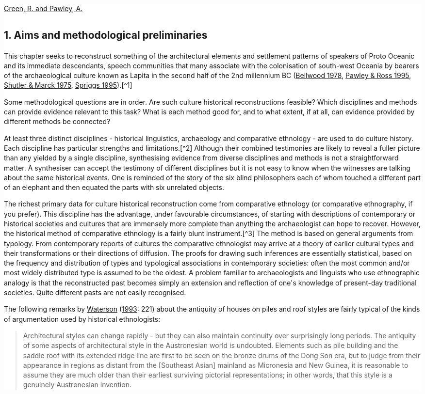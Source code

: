 [Green, R. and Pawley, A.](.smallcaps)


<a id="s-1"></a>

## 1. Aims and methodological preliminaries


This chapter seeks to reconstruct something of the architectural elements and settlement patterns of speakers of Proto Oceanic and its immediate descendants, speech communities that many associate with the colonisation of south-west Oceania by bearers of the archaeological culture known as Lapita in the second half of the 2nd millennium BC ([Bellwood 1978](../sources/Bellwood1978), [Pawley & Ross 1995](../sources/PawleyandRoss1995), [Shutler & Marck 1975](../sources/ShutlerMarck1975), [Spriggs 1995](../sources/Spriggs1995)).[^1]

Some methodological questions are in order. Are such culture historical reconstructions feasible? Which disciplines and methods can provide evidence relevant to this task? What is each method good for, and to what extent, if at all, can evidence provided by different methods be connected?

At least three distinct disciplines - historical linguistics, archaeology and comparative ethnology - are used to do culture history. Each discipline has particular strengths and limitations.[^2] Although their combined testimonies are likely to reveal a fuller picture than any yielded by a single discipline, synthesising evidence from diverse disciplines and methods is not a straightforward matter. A synthesiser can accept the testimony of different disciplines but it is not easy to know when the witnesses are talking about the same historical events. One is reminded of the story of the six blind philosophers each of whom touched a different part of an elephant and then equated the parts with six unrelated objects.

The richest primary data for culture historical reconstruction come from comparative ethnology (or comparative ethnography, if you prefer). This discipline has the advantage, under favourable circumstances, of starting with descriptions of contemporary or historical societies and cultures that are immensely more complete than anything the archaeologist can hope to recover. However, the historical method of comparative ethnology is a fairly blunt instrument.[^3] The method is based on general arguments from typology. From contemporary reports of cultures the comparative ethnologist may arrive at a theory of earlier cultural types and their transformations or their directions of diffusion. The proofs for drawing such inferences are essentially statistical, based on the frequency and distribution of types and typological associations in contemporary societies: often the most common and/or most widely distributed type is assumed to be the oldest. A problem familiar to archaeologists and linguists who use ethnographic analogy is that the reconstructed past becomes simply an extension and reflection of one's knowledge of present-day traditional societies. Quite different pasts are not easily recognised.


<a id="p-38"></a>

The following remarks by [Waterson](../sources/Waterson1993) ([1993](../sources/Waterson1993): 221) about the antiquity of houses on piles and roof styles are fairly typical of the kinds of argumentation used by historical ethnologists:

> Architectural styles can change rapidly - but they can also maintain continuity over surprisingly long periods. The antiquity of some aspects of architectural style in the Austronesian world is undoubted. Elements such as pile building and the saddle roof with its extended ridge line are first to be seen on the bronze drums of the Dong Son era, but to judge from their appearance in regions as distant from the [Southeast Asian] mainland as Micronesia and New Guinea, it is reasonable to assume they are much older than their earliest surviving pictorial representations; in other words, that this style is a genuinely Austronesian invention.
